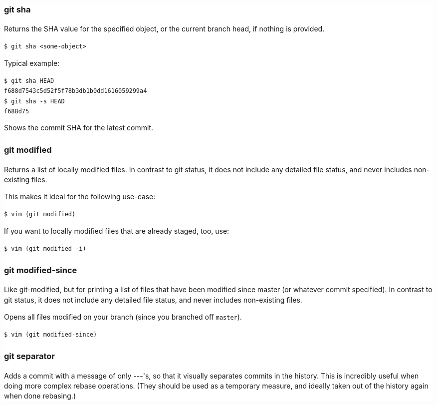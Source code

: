 ### git sha

Returns the SHA value for the specified object, or the current branch head, if
nothing is provided.

```console
$ git sha <some-object>
```

Typical example:

```console
$ git sha HEAD
f688d7543c5d52f5f78b3db1b0dd1616059299a4
$ git sha -s HEAD
f688d75
```

Shows the commit SHA for the latest commit.


### git modified

Returns a list of locally modified files.  In contrast to git status, it does
not include any detailed file status, and never includes non-existing files.

This makes it ideal for the following use-case:

```console
$ vim (git modified)
```

If you want to locally modified files that are already staged, too, use:

```console
$ vim (git modified -i)
```


### git modified-since

Like git-modified, but for printing a list of files that have been modified
since master (or whatever commit specified).  In contrast to git status, it
does not include any detailed file status, and never includes non-existing
files.

Opens all files modified on your branch (since you branched off `master`).

```console
$ vim (git modified-since)
```


### git separator

Adds a commit with a message of only ---'s, so that it visually separates
commits in the history.  This is incredibly useful when doing more complex
rebase operations.  (They should be used as a temporary measure, and ideally
taken out of the history again when done rebasing.)

